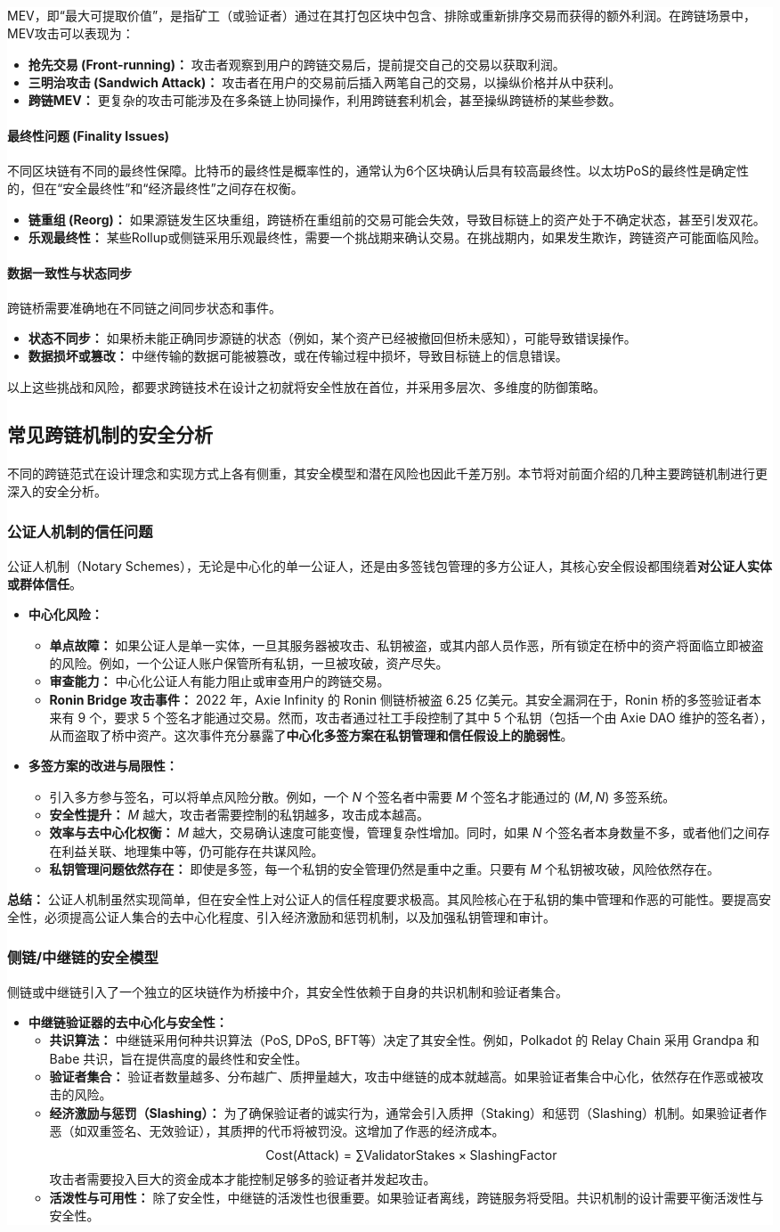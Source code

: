 MEV，即“最大可提取价值”，是指矿工（或验证者）通过在其打包区块中包含、排除或重新排序交易而获得的额外利润。在跨链场景中，MEV攻击可以表现为：

*   **抢先交易 (Front-running)：** 攻击者观察到用户的跨链交易后，提前提交自己的交易以获取利润。
*   **三明治攻击 (Sandwich Attack)：** 攻击者在用户的交易前后插入两笔自己的交易，以操纵价格并从中获利。
*   **跨链MEV：** 更复杂的攻击可能涉及在多条链上协同操作，利用跨链套利机会，甚至操纵跨链桥的某些参数。

#### 最终性问题 (Finality Issues)

不同区块链有不同的最终性保障。比特币的最终性是概率性的，通常认为6个区块确认后具有较高最终性。以太坊PoS的最终性是确定性的，但在“安全最终性”和“经济最终性”之间存在权衡。

*   **链重组 (Reorg)：** 如果源链发生区块重组，跨链桥在重组前的交易可能会失效，导致目标链上的资产处于不确定状态，甚至引发双花。
*   **乐观最终性：** 某些Rollup或侧链采用乐观最终性，需要一个挑战期来确认交易。在挑战期内，如果发生欺诈，跨链资产可能面临风险。

#### 数据一致性与状态同步

跨链桥需要准确地在不同链之间同步状态和事件。

*   **状态不同步：** 如果桥未能正确同步源链的状态（例如，某个资产已经被撤回但桥未感知），可能导致错误操作。
*   **数据损坏或篡改：** 中继传输的数据可能被篡改，或在传输过程中损坏，导致目标链上的信息错误。

以上这些挑战和风险，都要求跨链技术在设计之初就将安全性放在首位，并采用多层次、多维度的防御策略。

## 常见跨链机制的安全分析

不同的跨链范式在设计理念和实现方式上各有侧重，其安全模型和潜在风险也因此千差万别。本节将对前面介绍的几种主要跨链机制进行更深入的安全分析。

### 公证人机制的信任问题

公证人机制（Notary Schemes），无论是中心化的单一公证人，还是由多签钱包管理的多方公证人，其核心安全假设都围绕着**对公证人实体或群体信任**。

*   **中心化风险：**
    *   **单点故障：** 如果公证人是单一实体，一旦其服务器被攻击、私钥被盗，或其内部人员作恶，所有锁定在桥中的资产将面临立即被盗的风险。例如，一个公证人账户保管所有私钥，一旦被攻破，资产尽失。
    *   **审查能力：** 中心化公证人有能力阻止或审查用户的跨链交易。
    *   **Ronin Bridge 攻击事件：** 2022 年，Axie Infinity 的 Ronin 侧链桥被盗 6.25 亿美元。其安全漏洞在于，Ronin 桥的多签验证者本来有 9 个，要求 5 个签名才能通过交易。然而，攻击者通过社工手段控制了其中 5 个私钥（包括一个由 Axie DAO 维护的签名者），从而盗取了桥中资产。这次事件充分暴露了**中心化多签方案在私钥管理和信任假设上的脆弱性**。

*   **多签方案的改进与局限性：**
    *   引入多方参与签名，可以将单点风险分散。例如，一个 $N$ 个签名者中需要 $M$ 个签名才能通过的 $(M, N)$ 多签系统。
    *   **安全性提升：** $M$ 越大，攻击者需要控制的私钥越多，攻击成本越高。
    *   **效率与去中心化权衡：** $M$ 越大，交易确认速度可能变慢，管理复杂性增加。同时，如果 $N$ 个签名者本身数量不多，或者他们之间存在利益关联、地理集中等，仍可能存在共谋风险。
    *   **私钥管理问题依然存在：** 即使是多签，每一个私钥的安全管理仍然是重中之重。只要有 $M$ 个私钥被攻破，风险依然存在。

**总结：** 公证人机制虽然实现简单，但在安全性上对公证人的信任程度要求极高。其风险核心在于私钥的集中管理和作恶的可能性。要提高安全性，必须提高公证人集合的去中心化程度、引入经济激励和惩罚机制，以及加强私钥管理和审计。

### 侧链/中继链的安全模型

侧链或中继链引入了一个独立的区块链作为桥接中介，其安全性依赖于自身的共识机制和验证者集合。

*   **中继链验证器的去中心化与安全性：**
    *   **共识算法：** 中继链采用何种共识算法（PoS, DPoS, BFT等）决定了其安全性。例如，Polkadot 的 Relay Chain 采用 Grandpa 和 Babe 共识，旨在提供高度的最终性和安全性。
    *   **验证者集合：** 验证者数量越多、分布越广、质押量越大，攻击中继链的成本就越高。如果验证者集合中心化，依然存在作恶或被攻击的风险。
    *   **经济激励与惩罚（Slashing）：** 为了确保验证者的诚实行为，通常会引入质押（Staking）和惩罚（Slashing）机制。如果验证者作恶（如双重签名、无效验证），其质押的代币将被罚没。这增加了作恶的经济成本。
        $$
        \text{Cost}(\text{Attack}) = \sum \text{ValidatorStakes} \times \text{SlashingFactor}
        $$
        攻击者需要投入巨大的资金成本才能控制足够多的验证者并发起攻击。
    *   **活泼性与可用性：** 除了安全性，中继链的活泼性也很重要。如果验证者离线，跨链服务将受阻。共识机制的设计需要平衡活泼性与安全性。
